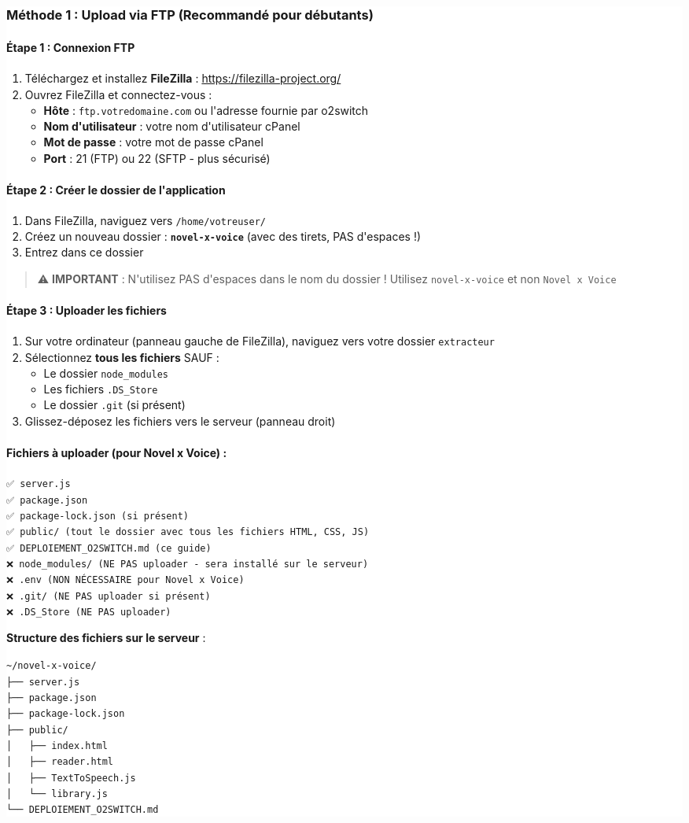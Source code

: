 ### Méthode 1 : Upload via FTP (Recommandé pour débutants)

#### Étape 1 : Connexion FTP

1. Téléchargez et installez **FileZilla** : https://filezilla-project.org/
2. Ouvrez FileZilla et connectez-vous :
   - **Hôte** : `ftp.votredomaine.com` ou l'adresse fournie par o2switch
   - **Nom d'utilisateur** : votre nom d'utilisateur cPanel
   - **Mot de passe** : votre mot de passe cPanel
   - **Port** : 21 (FTP) ou 22 (SFTP - plus sécurisé)

#### Étape 2 : Créer le dossier de l'application

1. Dans FileZilla, naviguez vers `/home/votreuser/`
2. Créez un nouveau dossier : **`novel-x-voice`** (avec des tirets, PAS d'espaces !)
3. Entrez dans ce dossier

> ⚠️ **IMPORTANT** : N'utilisez PAS d'espaces dans le nom du dossier ! Utilisez `novel-x-voice` et non `Novel x Voice`

#### Étape 3 : Uploader les fichiers

1. Sur votre ordinateur (panneau gauche de FileZilla), naviguez vers votre dossier `extracteur`
2. Sélectionnez **tous les fichiers** SAUF :
   - Le dossier `node_modules`
   - Les fichiers `.DS_Store`
   - Le dossier `.git` (si présent)
3. Glissez-déposez les fichiers vers le serveur (panneau droit)

#### Fichiers à uploader (pour Novel x Voice) :
```
✅ server.js
✅ package.json
✅ package-lock.json (si présent)
✅ public/ (tout le dossier avec tous les fichiers HTML, CSS, JS)
✅ DEPLOIEMENT_O2SWITCH.md (ce guide)
❌ node_modules/ (NE PAS uploader - sera installé sur le serveur)
❌ .env (NON NÉCESSAIRE pour Novel x Voice)
❌ .git/ (NE PAS uploader si présent)
❌ .DS_Store (NE PAS uploader)
```

**Structure des fichiers sur le serveur** :
```
~/novel-x-voice/
├── server.js
├── package.json
├── package-lock.json
├── public/
│   ├── index.html
│   ├── reader.html
│   ├── TextToSpeech.js
│   └── library.js
└── DEPLOIEMENT_O2SWITCH.md
```
